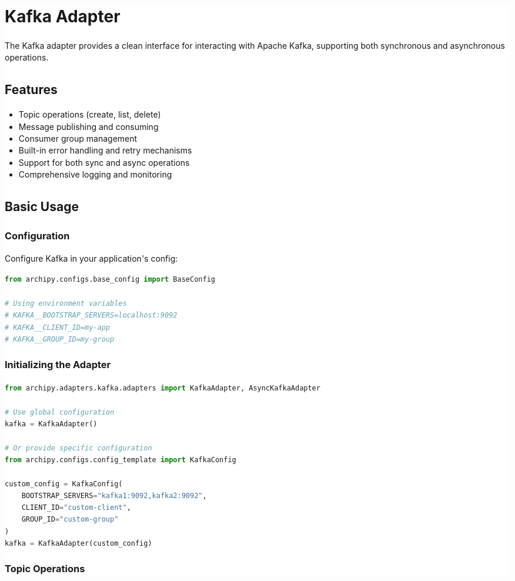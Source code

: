 # Kafka Adapter

The Kafka adapter provides a clean interface for interacting with Apache Kafka, supporting both synchronous and
asynchronous operations.

## Features

- Topic operations (create, list, delete)
- Message publishing and consuming
- Consumer group management
- Built-in error handling and retry mechanisms
- Support for both sync and async operations
- Comprehensive logging and monitoring

## Basic Usage

### Configuration

Configure Kafka in your application's config:

```python
from archipy.configs.base_config import BaseConfig

# Using environment variables
# KAFKA__BOOTSTRAP_SERVERS=localhost:9092
# KAFKA__CLIENT_ID=my-app
# KAFKA__GROUP_ID=my-group
```

### Initializing the Adapter

```python
from archipy.adapters.kafka.adapters import KafkaAdapter, AsyncKafkaAdapter

# Use global configuration
kafka = KafkaAdapter()

# Or provide specific configuration
from archipy.configs.config_template import KafkaConfig

custom_config = KafkaConfig(
    BOOTSTRAP_SERVERS="kafka1:9092,kafka2:9092",
    CLIENT_ID="custom-client",
    GROUP_ID="custom-group"
)
kafka = KafkaAdapter(custom_config)
```

### Topic Operations
